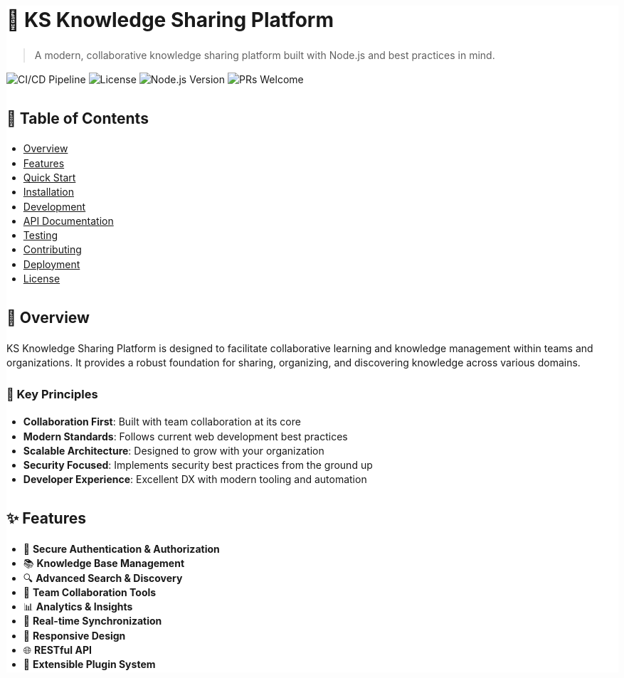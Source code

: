 # 🚀 KS Knowledge Sharing Platform

> A modern, collaborative knowledge sharing platform built with Node.js and best practices in mind.

![CI/CD Pipeline](https://github.com/dbillion/ks-knowledge-sharing/workflows/CI/CD%20Pipeline/badge.svg)
![License](https://img.shields.io/badge/license-MIT-blue.svg)
![Node.js Version](https://img.shields.io/badge/node-%3E%3D18.0.0-brightgreen.svg)
![PRs Welcome](https://img.shields.io/badge/PRs-welcome-brightgreen.svg)

## 📖 Table of Contents

- [Overview](#overview)
- [Features](#features)
- [Quick Start](#quick-start)
- [Installation](#installation)
- [Development](#development)
- [API Documentation](#api-documentation)
- [Testing](#testing)
- [Contributing](#contributing)
- [Deployment](#deployment)
- [License](#license)

## 🎯 Overview

KS Knowledge Sharing Platform is designed to facilitate collaborative learning and knowledge management within teams and organizations. It provides a robust foundation for sharing, organizing, and discovering knowledge across various domains.

### 🌟 Key Principles

- **Collaboration First**: Built with team collaboration at its core
- **Modern Standards**: Follows current web development best practices
- **Scalable Architecture**: Designed to grow with your organization
- **Security Focused**: Implements security best practices from the ground up
- **Developer Experience**: Excellent DX with modern tooling and automation

## ✨ Features

- 🔐 **Secure Authentication & Authorization**
- 📚 **Knowledge Base Management**
- 🔍 **Advanced Search & Discovery**
- 👥 **Team Collaboration Tools**
- 📊 **Analytics & Insights**
- 🔄 **Real-time Synchronization**
- 📱 **Responsive Design**
- 🌐 **RESTful API**
- 🔧 **Extensible Plugin System**
